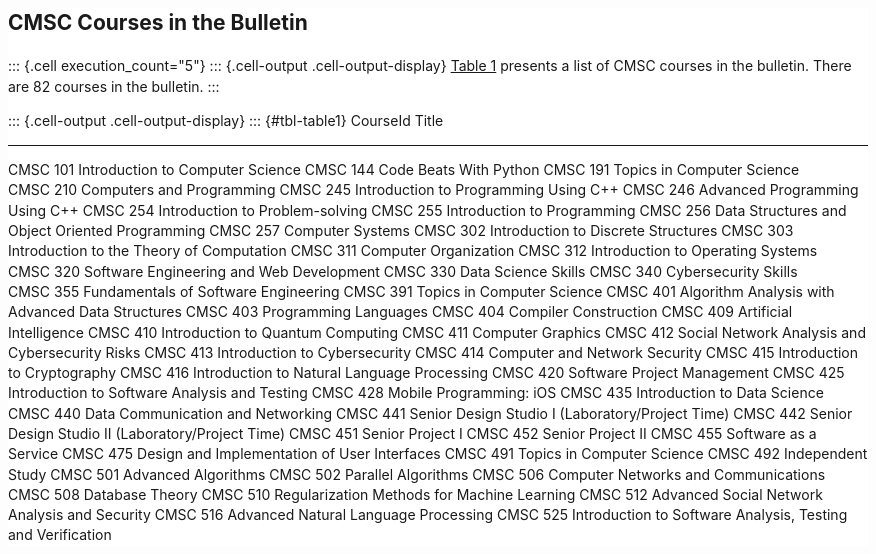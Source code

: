 ## CMSC Courses in the Bulletin

::: {.cell execution_count="5"}
::: {.cell-output .cell-output-display}
[Table 1](#tbl-table1) presents a list of CMSC courses in the bulletin.
There are 82 courses in the bulletin.
:::

::: {.cell-output .cell-output-display}
::: {#tbl-table1}
  CourseId   Title
  ---------- -------------------------------------------------------------
  CMSC 101   Introduction to Computer Science
  CMSC 144   Code Beats With Python
  CMSC 191   Topics in Computer Science
  CMSC 210   Computers and Programming
  CMSC 245   Introduction to Programming Using C++
  CMSC 246   Advanced Programming Using C++
  CMSC 254   Introduction to Problem-solving
  CMSC 255   Introduction to Programming
  CMSC 256   Data Structures and Object Oriented Programming
  CMSC 257   Computer Systems
  CMSC 302   Introduction to Discrete Structures
  CMSC 303   Introduction to the Theory of Computation
  CMSC 311   Computer Organization
  CMSC 312   Introduction to Operating Systems
  CMSC 320   Software Engineering and Web Development
  CMSC 330   Data Science Skills
  CMSC 340   Cybersecurity Skills
  CMSC 355   Fundamentals of Software Engineering
  CMSC 391   Topics in Computer Science
  CMSC 401   Algorithm Analysis with Advanced Data Structures
  CMSC 403   Programming Languages
  CMSC 404   Compiler Construction
  CMSC 409   Artificial Intelligence
  CMSC 410   Introduction to Quantum Computing
  CMSC 411   Computer Graphics
  CMSC 412   Social Network Analysis and Cybersecurity Risks
  CMSC 413   Introduction to Cybersecurity
  CMSC 414   Computer and Network Security
  CMSC 415   Introduction to Cryptography
  CMSC 416   Introduction to Natural Language Processing
  CMSC 420   Software Project Management
  CMSC 425   Introduction to Software Analysis and Testing
  CMSC 428   Mobile Programming: iOS
  CMSC 435   Introduction to Data Science
  CMSC 440   Data Communication and Networking
  CMSC 441   Senior Design Studio I (Laboratory/Project Time)
  CMSC 442   Senior Design Studio II (Laboratory/Project Time)
  CMSC 451   Senior Project I
  CMSC 452   Senior Project II
  CMSC 455   Software as a Service
  CMSC 475   Design and Implementation of User Interfaces
  CMSC 491   Topics in Computer Science
  CMSC 492   Independent Study
  CMSC 501   Advanced Algorithms
  CMSC 502   Parallel Algorithms
  CMSC 506   Computer Networks and Communications
  CMSC 508   Database Theory
  CMSC 510   Regularization Methods for Machine Learning
  CMSC 512   Advanced Social Network Analysis and Security
  CMSC 516   Advanced Natural Language Processing
  CMSC 525   Introduction to Software Analysis, Testing and Verification